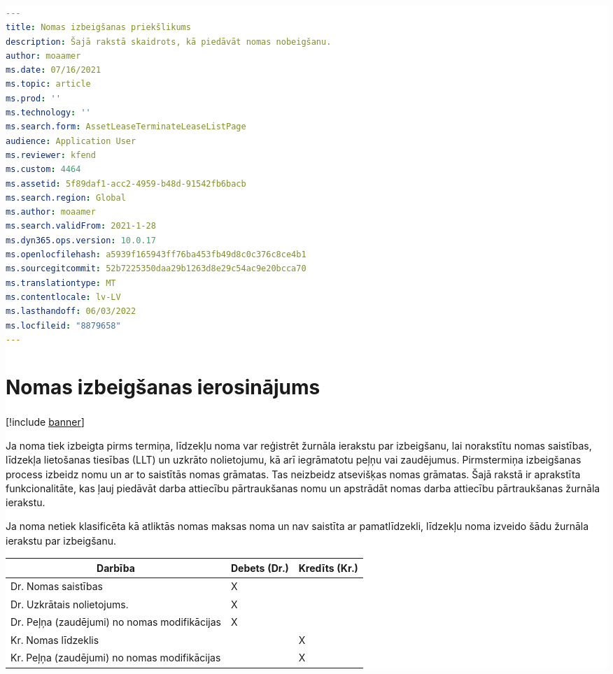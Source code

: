 ```yaml
---
title: Nomas izbeigšanas priekšlikums
description: Šajā rakstā skaidrots, kā piedāvāt nomas nobeigšanu.
author: moaamer
ms.date: 07/16/2021
ms.topic: article
ms.prod: ''
ms.technology: ''
ms.search.form: AssetLeaseTerminateLeaseListPage
audience: Application User
ms.reviewer: kfend
ms.custom: 4464
ms.assetid: 5f89daf1-acc2-4959-b48d-91542fb6bacb
ms.search.region: Global
ms.author: moaamer
ms.search.validFrom: 2021-1-28
ms.dyn365.ops.version: 10.0.17
ms.openlocfilehash: a5939f165943ff76ba453fb49d8c0c376c8ce4b1
ms.sourcegitcommit: 52b7225350daa29b1263d8e29c54ac9e20bcca70
ms.translationtype: MT
ms.contentlocale: lv-LV
ms.lasthandoff: 06/03/2022
ms.locfileid: "8879658"
---
```

# <a name="propose-a-lease-for-termination"></a>Nomas izbeigšanas ierosinājums

[!include [banner](../includes/banner.md)]

Ja noma tiek izbeigta pirms termiņa, līdzekļu noma var reģistrēt žurnāla ierakstu par izbeigšanu, lai norakstītu nomas saistības, līdzekļa lietošanas tiesības (LLT) un uzkrāto nolietojumu, kā arī iegrāmatotu peļņu vai zaudējumus. Pirmstermiņa izbeigšanas process izbeidz nomu un ar to saistītās nomas grāmatas. Tas neizbeidz atsevišķas nomas grāmatas. Šajā rakstā ir aprakstīta funkcionalitāte, kas ļauj piedāvāt darba attiecību pārtraukšanas nomu un apstrādāt nomas darba attiecību pārtraukšanas žurnāla ierakstu.

Ja noma netiek klasificēta kā atliktās nomas maksas noma un nav saistīta ar pamatlīdzekli, līdzekļu noma izveido šādu žurnāla ierakstu par izbeigšanu.

| Darbība                           | Debets (Dr.) | Kredīts (Kr.) |
|---------------------------------------|-------------|--------------|
| Dr. Nomas saistības                   | X           |              |
| Dr. Uzkrātais nolietojums.          | X           |              |
| Dr. Peļņa (zaudējumi) no nomas modifikācijas | X           |              |
| Kr. Nomas līdzeklis                       |             | X            |
| Kr. Peļņa (zaudējumi) no nomas modifikācijas |             | X            |
